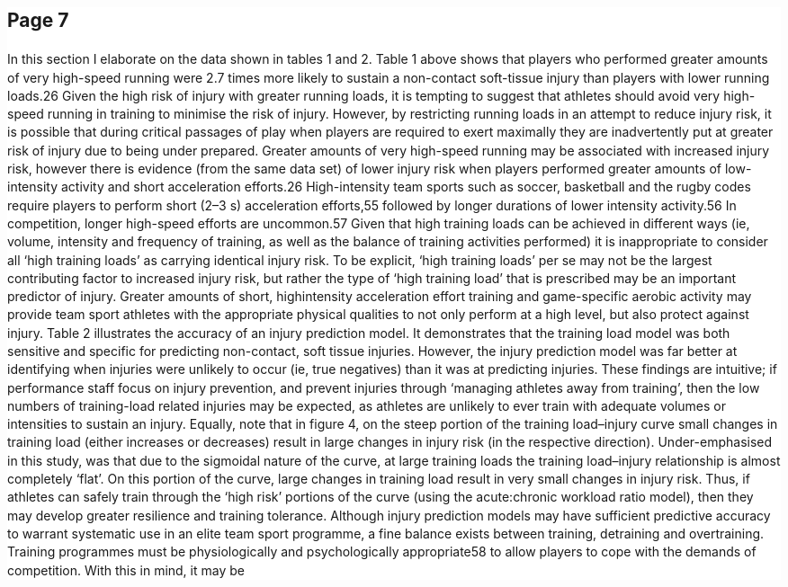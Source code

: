 ## Page 7
In this section I elaborate on the data shown in tables 1 and
2. Table 1 above shows that players who performed greater
amounts of very high-speed running were 2.7 times more likely
to sustain a non-contact soft-tissue injury than players with
lower running loads.26 Given the high risk of injury with
greater running loads, it is tempting to suggest that athletes
should avoid very high-speed running in training to minimise
the risk of injury. However, by restricting running loads in an
attempt to reduce injury risk, it is possible that during critical
passages of play when players are required to exert maximally
they are inadvertently put at greater risk of injury due to being
under prepared.
Greater amounts of very high-speed running may be associated with increased injury risk, however there is evidence
(from the same data set) of lower injury risk when players performed greater amounts of low-intensity activity and short acceleration efforts.26 High-intensity team sports such as soccer,
basketball and the rugby codes require players to perform short
(2–3 s) acceleration efforts,55 followed by longer durations of
lower intensity activity.56 In competition, longer high-speed
efforts are uncommon.57
Given that high training loads can be achieved in different
ways (ie, volume, intensity and frequency of training, as well as
the balance of training activities performed) it is inappropriate
to consider all ‘high training loads’ as carrying identical injury
risk. To be explicit, ‘high training loads’ per se may not be the
largest contributing factor to increased injury risk, but rather
the type of ‘high training load’ that is prescribed may be an
important predictor of injury. Greater amounts of short, highintensity acceleration effort training and game-specific aerobic
activity may provide team sport athletes with the appropriate
physical qualities to not only perform at a high level, but also
protect against injury.
Table 2 illustrates the accuracy of an injury prediction model.
It demonstrates that the training load model was both sensitive
and specific for predicting non-contact, soft tissue injuries.
However, the injury prediction model was far better at identifying when injuries were unlikely to occur (ie, true negatives) than
it was at predicting injuries. These findings are intuitive; if performance staff focus on injury prevention, and prevent injuries
through ‘managing athletes away from training’, then the low
numbers of training-load related injuries may be expected, as
athletes are unlikely to ever train with adequate volumes or
intensities to sustain an injury.
Equally, note that in figure 4, on the steep portion of the
training load–injury curve small changes in training load (either
increases or decreases) result in large changes in injury risk (in
the respective direction). Under-emphasised in this study, was
that due to the sigmoidal nature of the curve, at large training
loads the training load–injury relationship is almost completely
‘flat’. On this portion of the curve, large changes in training
load result in very small changes in injury risk. Thus, if athletes
can safely train through the ‘high risk’ portions of the curve
(using the acute:chronic workload ratio model), then they may
develop greater resilience and training tolerance.
Although injury prediction models may have sufficient predictive accuracy to warrant systematic use in an elite team sport
programme, a fine balance exists between training, detraining
and overtraining. Training programmes must be physiologically
and psychologically appropriate58 to allow players to cope with
the demands of competition. With this in mind, it may be
